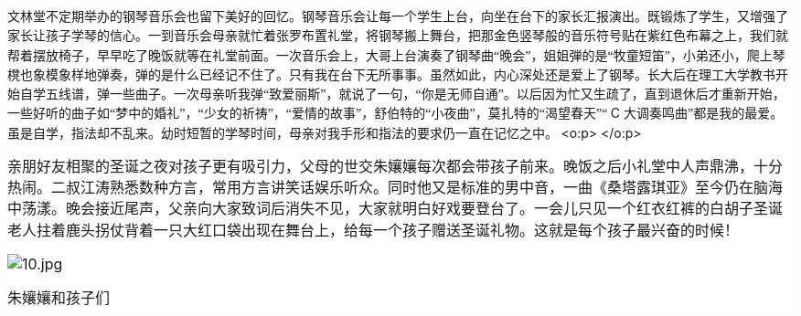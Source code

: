    <span lang="ZH-CN" style="font-family:宋体;mso-ascii-font-family:
Calibri;mso-ascii-theme-font:minor-latin;mso-fareast-font-family:宋体;mso-fareast-theme-font:
minor-fareast">
    文林堂不定期举办的钢琴音乐会也留下美好的回忆。钢琴音乐会让每一个学生上台，向坐在台下的家长汇报演出。既锻炼了学生，又增强了家长让孩子学琴的信心。一到音乐会母亲就忙着张罗布置礼堂，将钢琴搬上舞台，把那金色竖琴般的音乐符号贴在紫红色布幕之上，我们就帮着摆放椅子，早早吃了晚饭就等在礼堂前面。一次音乐会上，大哥上台演奏了钢琴曲“晚会”，姐姐弾的是“牧童短笛”，小弟还小，爬上琴櫈也象模象样地弹奏，弹的是什么已经记不住了。只有我在台下无所事事。虽然如此，内心深处还是爱上了钢琴。长大后在理工大学教书开始自学五线谱，弹一些曲子。一次母亲听我弹“致爱丽斯”，就说了一句，“你是无师自通”。以后因为忙又生疏了，直到退休后才重新开始，一些好听的曲子如“梦中的婚礼”，“少女的祈祷”，“爱情的故事”，舒伯特的“小夜曲”，莫扎特的“渴望春天”“
   </span>
   C
   <span lang="ZH-CN" style="font-family:宋体;mso-ascii-font-family:Calibri;mso-ascii-theme-font:
minor-latin;mso-fareast-font-family:宋体;mso-fareast-theme-font:minor-fareast">
    大调奏鸣曲”都是我的最爱。虽是自学，指法却不乱来。幼时短暂的学琴时间，母亲对我手形和指法的要求仍一直在记忆之中。
   </span>
   <o:p>
   </o:p>
  </font>
 </p>
 <p class="MsoNormal">
  <o:p>
   <font size="3">
   </font>
  </o:p>
 </p>
 <p class="MsoNormal">
  <font size="3">
   <span lang="ZH-CN" style="font-family:宋体;mso-ascii-font-family:
Calibri;mso-ascii-theme-font:minor-latin;mso-fareast-font-family:宋体;mso-fareast-theme-font:
minor-fareast">
    亲朋好友相聚的圣诞之夜对孩子更有吸引力，父母的世交朱孃孃每次都会带孩子前来。晚饭之后小礼堂中人声鼎沸，十分热闹。二叔江涛熟悉数种方言，常用方言讲笑话娱乐听众。同时他又是标准的男中音，一曲《桑塔露琪亚》至今仍在脑海中荡漾。晚会接近尾声，父亲向大家致词后消失不见，大家就明白好戏要登台了。一会儿只见一个红衣红裤的白胡子圣诞老人拄着鹿头拐仗背着一只大红口袋出现在舞台上，给每一个孩子赠送圣诞礼物。这就是每个孩子最兴奋的时候！
   </span>
   <o:p>
   </o:p>
  </font>
 </p>
 <p class="MsoNormal">
  <o:p>
   <font size="3">
   </font>
  </o:p>
 </p>
 <p class="MsoNormal">
  <font size="3">
   <img alt="10.jpg" border="0" height="514" src="http://mjlsh.usc.cuhk.edu.hk/medias/contents/4039/10.jpg" width="500"/>
   <o:p>
   </o:p>
  </font>
 </p>
 <p class="MsoNormal">
  <font size="3">
   <span lang="ZH-CN" style="font-family:宋体;mso-ascii-font-family:
Calibri;mso-ascii-theme-font:minor-latin;mso-fareast-font-family:宋体;mso-fareast-theme-font:
minor-fareast">
    朱孃孃和孩子们
   </span>
   <o:p>
   </o:p>
  </font>
 </p>
 <p class="MsoNormal">
  <o:p>
   <font size="3">